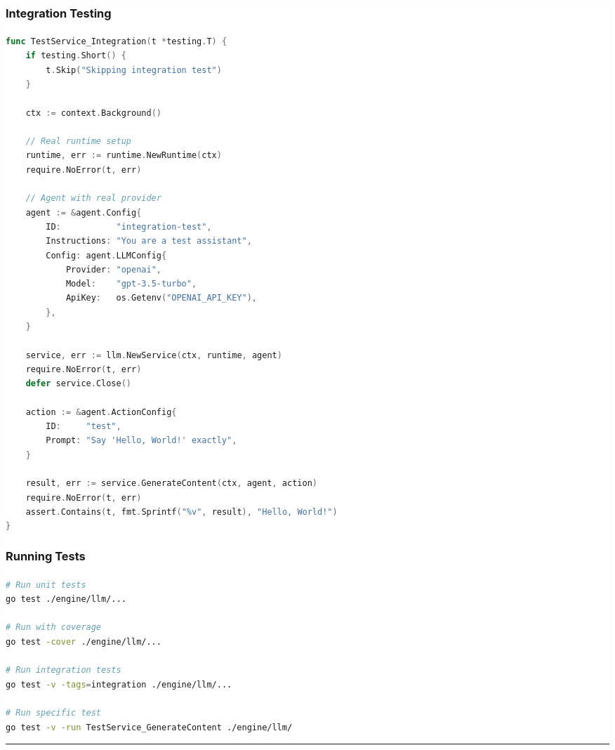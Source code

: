 ### Integration Testing

```go
func TestService_Integration(t *testing.T) {
    if testing.Short() {
        t.Skip("Skipping integration test")
    }

    ctx := context.Background()

    // Real runtime setup
    runtime, err := runtime.NewRuntime(ctx)
    require.NoError(t, err)

    // Agent with real provider
    agent := &agent.Config{
        ID:           "integration-test",
        Instructions: "You are a test assistant",
        Config: agent.LLMConfig{
            Provider: "openai",
            Model:    "gpt-3.5-turbo",
            ApiKey:   os.Getenv("OPENAI_API_KEY"),
        },
    }

    service, err := llm.NewService(ctx, runtime, agent)
    require.NoError(t, err)
    defer service.Close()

    action := &agent.ActionConfig{
        ID:     "test",
        Prompt: "Say 'Hello, World!' exactly",
    }

    result, err := service.GenerateContent(ctx, agent, action)
    require.NoError(t, err)
    assert.Contains(t, fmt.Sprintf("%v", result), "Hello, World!")
}
```

### Running Tests

```bash
# Run unit tests
go test ./engine/llm/...

# Run with coverage
go test -cover ./engine/llm/...

# Run integration tests
go test -v -tags=integration ./engine/llm/...

# Run specific test
go test -v -run TestService_GenerateContent ./engine/llm/
```

---